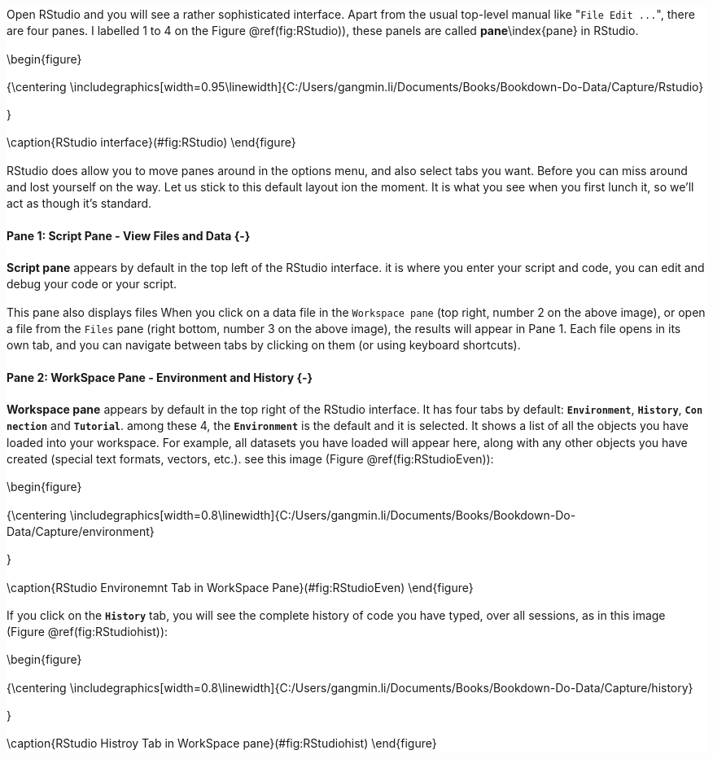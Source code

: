 Open RStudio and you will see a rather sophisticated interface. Apart from the usual top-level manual like "`File Edit ...`", there are four panes. I labelled 1 to 4 on the Figure \@ref(fig:RStudio)), these panels are called **pane**\index{pane} in RStudio.

\begin{figure}

{\centering \includegraphics[width=0.95\linewidth]{C:/Users/gangmin.li/Documents/Books/Bookdown-Do-Data/Capture/Rstudio} 

}

\caption{RStudio interface}(\#fig:RStudio)
\end{figure}

RStudio does allow you to move panes around in the options menu, and also select tabs you want. Before you can miss around and lost yourself on the way. Let us stick to this default layout ion the moment. It is what you see when you first lunch it, so we’ll act as though it’s standard. 

#### Pane 1: Script Pane - View Files and Data {-}

**Script pane** appears by default in the top left of the RStudio interface. it is where you enter your script and code, you can edit and debug your code or your script. 

This pane also displays files When you click on a data file in the `Workspace pane` (top right, number 2 on the above image), or open a file from the `Files` pane (right bottom, number 3 on the above image), the results will appear in Pane 1. Each file opens in its own tab, and you can navigate between tabs by clicking on them (or using keyboard shortcuts).

#### Pane 2: WorkSpace Pane - Environment and History {-}

**Workspace pane** appears by default in the top right of the RStudio interface. It has four tabs by default: **`Environment`**, **`History`**, **`Connection`** and **`Tutorial`**. among these 4, the **`Environment`** is the default and it is selected. It shows a list of all the objects you have loaded into your workspace. For example, all datasets you have loaded will appear here, along with any other objects you have created (special text formats, vectors, etc.). see this image (Figure \@ref(fig:RStudioEven)):

\begin{figure}

{\centering \includegraphics[width=0.8\linewidth]{C:/Users/gangmin.li/Documents/Books/Bookdown-Do-Data/Capture/environment} 

}

\caption{RStudio Environemnt Tab in WorkSpace Pane}(\#fig:RStudioEven)
\end{figure}

If you click on the **`History`** tab, you will see the complete history of code you have typed, over all sessions, as in this image (Figure \@ref(fig:RStudiohist)):

\begin{figure}

{\centering \includegraphics[width=0.8\linewidth]{C:/Users/gangmin.li/Documents/Books/Bookdown-Do-Data/Capture/history} 

}

\caption{RStudio Histroy Tab in WorkSpace pane}(\#fig:RStudiohist)
\end{figure}
